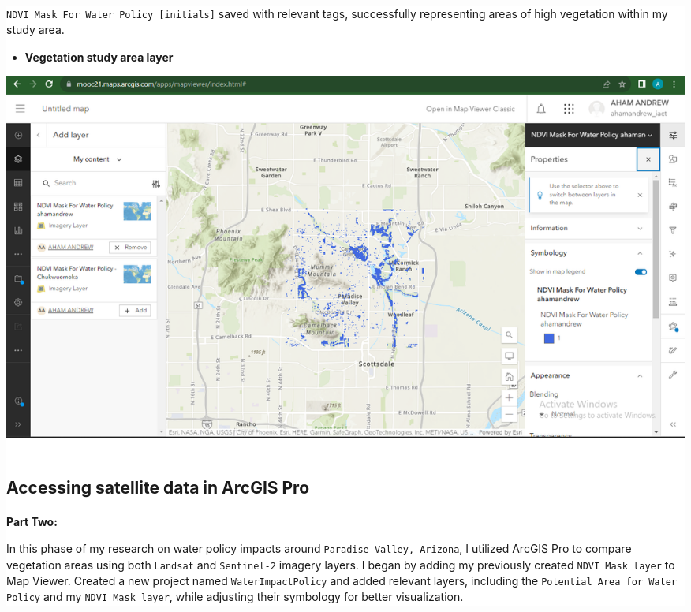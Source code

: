 `NDVI Mask For Water Policy [initials]` saved with relevant tags, successfully representing areas of high vegetation within my study area.

* **Vegetation study area layer**

![water policy](./Locate%20areas%20of%20interest/Screenshot%202023-09-28%20134756.png)


*******************************************************************

## Accessing satellite data in ArcGIS Pro

**Part Two:**

In this phase of my research on water policy impacts around `Paradise Valley, Arizona`, I utilized ArcGIS Pro to compare vegetation areas using both `Landsat` and `Sentinel-2` imagery layers. I began by adding my previously created `NDVI Mask layer` to Map Viewer. Created a new project named `WaterImpactPolicy` and added relevant layers, including the `Potential Area for Water Policy` and my `NDVI Mask layer`, while adjusting their symbology for better visualization.


